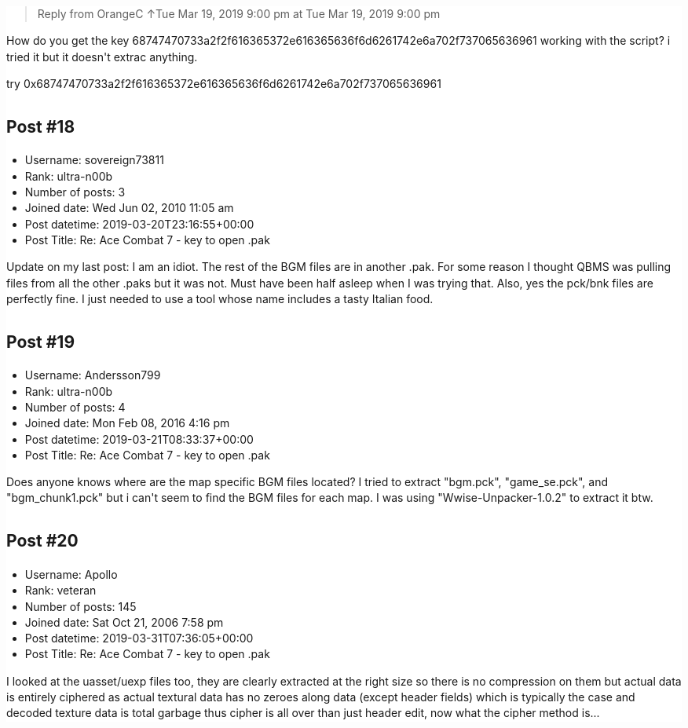 > Reply from OrangeC ↑Tue Mar 19, 2019 9:00 pm at Tue Mar 19, 2019 9:00 pm
>
> 
How do you get the key 68747470733a2f2f616365372e616365636f6d6261742e6a702f737065636961 working with the script? i tried it but it doesn't extrac anything.

try 0x68747470733a2f2f616365372e616365636f6d6261742e6a702f737065636961
## Post #18
- Username: sovereign73811
- Rank: ultra-n00b
- Number of posts: 3
- Joined date: Wed Jun 02, 2010 11:05 am
- Post datetime: 2019-03-20T23:16:55+00:00
- Post Title: Re: Ace Combat 7 - key to open .pak

Update on my last post: I am an idiot. The rest of the BGM files are in another .pak. For some reason I thought QBMS was pulling files from all the other .paks but it was not. Must have been half asleep when I was trying that. Also, yes the pck/bnk files are perfectly fine. I just needed to use a tool whose name includes a tasty Italian food.
## Post #19
- Username: Andersson799
- Rank: ultra-n00b
- Number of posts: 4
- Joined date: Mon Feb 08, 2016 4:16 pm
- Post datetime: 2019-03-21T08:33:37+00:00
- Post Title: Re: Ace Combat 7 - key to open .pak

Does anyone knows where are the map specific BGM files located? I tried to extract "bgm.pck", "game_se.pck", and "bgm_chunk1.pck" but i can't seem to find the BGM files for each map. I was using "Wwise-Unpacker-1.0.2" to extract it btw.
## Post #20
- Username: Apollo
- Rank: veteran
- Number of posts: 145
- Joined date: Sat Oct 21, 2006 7:58 pm
- Post datetime: 2019-03-31T07:36:05+00:00
- Post Title: Re: Ace Combat 7 - key to open .pak

I looked at the uasset/uexp files too, they are clearly extracted at the right size so there is no compression on them but actual data is entirely ciphered as actual textural data has no zeroes along data (except header fields) which is typically the case and decoded texture data is total garbage thus cipher is all over than just header edit, now what the cipher method is...
